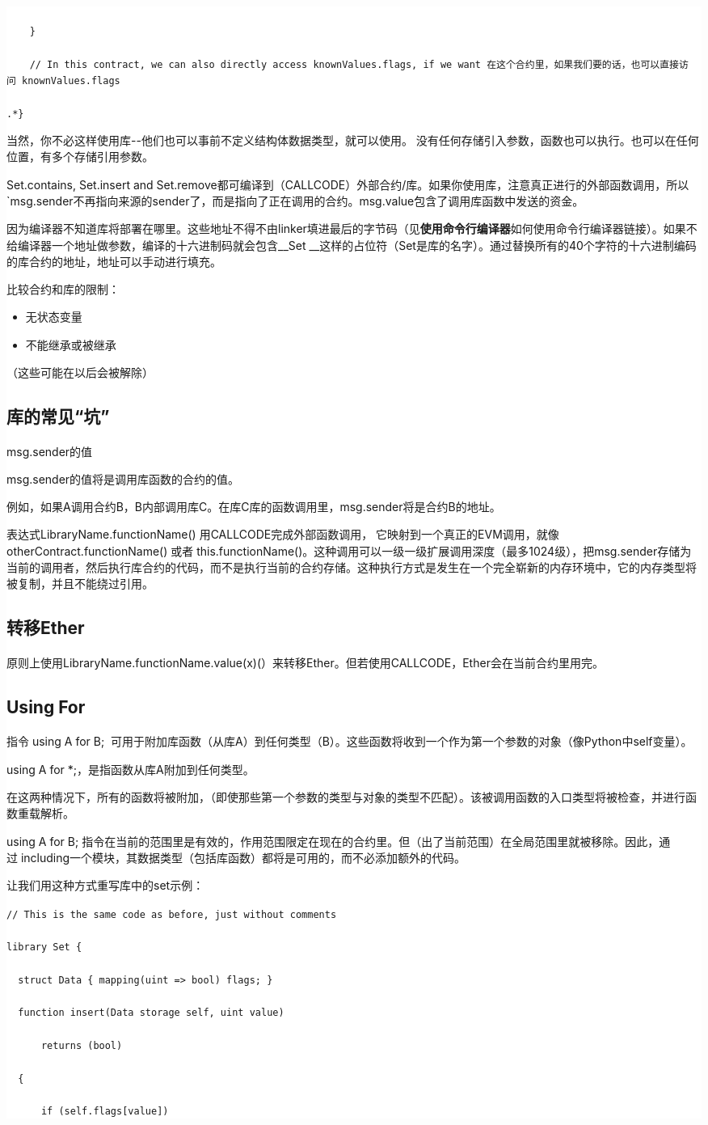 ```

    }

    // In this contract, we can also directly access knownValues.flags, if we want 在这个合约里，如果我们要的话，也可以直接访问 knownValues.flags

.*}
```

当然，你不必这样使用库--他们也可以事前不定义结构体数据类型，就可以使用。 没有任何存储引入参数，函数也可以执行。也可以在任何位置，有多个存储引用参数。

Set.contains, Set.insert and Set.remove都可编译到（CALLCODE）外部合约/库。如果你使用库，注意真正进行的外部函数调用，所以`msg.sender不再指向来源的sender了，而是指向了正在调用的合约。msg.value包含了调用库函数中发送的资金。

因为编译器不知道库将部署在哪里。这些地址不得不由linker填进最后的字节码（见**使用命令行编译器**如何使用命令行编译器链接）。如果不给编译器一个地址做参数，编译的十六进制码就会包含__Set __这样的占位符（Set是库的名字）。通过替换所有的40个字符的十六进制编码的库合约的地址，地址可以手动进行填充。

比较合约和库的限制：

- 无状态变量


- 不能继承或被继承

（这些可能在以后会被解除）

## 库的常见“坑”

msg.sender的值

msg.sender的值将是调用库函数的合约的值。

例如，如果A调用合约B，B内部调用库C。在库C库的函数调用里，msg.sender将是合约B的地址。

表达式LibraryName.functionName() 用CALLCODE完成外部函数调用， 它映射到一个真正的EVM调用，就像otherContract.functionName() 或者 this.functionName()。这种调用可以一级一级扩展调用深度（最多1024级），把msg.sender存储为当前的调用者，然后执行库合约的代码，而不是执行当前的合约存储。这种执行方式是发生在一个完全崭新的内存环境中，它的内存类型将被复制，并且不能绕过引用。

## 转移Ether

原则上使用LibraryName.functionName.value(x)(）来转移Ether。但若使用CALLCODE，Ether会在当前合约里用完。

## Using For

指令 using A for B;  可用于附加库函数（从库A）到任何类型（B）。这些函数将收到一个作为第一个参数的对象（像Python中self变量）。

using A for *;，是指函数从库A附加到任何类型。

在这两种情况下，所有的函数将被附加，（即使那些第一个参数的类型与对象的类型不匹配）。该被调用函数的入口类型将被检查，并进行函数重载解析。

using A for B; 指令在当前的范围里是有效的，作用范围限定在现在的合约里。但（出了当前范围）在全局范围里就被移除。因此，通过 including一个模块，其数据类型（包括库函数）都将是可用的，而不必添加额外的代码。

让我们用这种方式重写库中的set示例：

```
// This is the same code as before, just without comments

library Set {

  struct Data { mapping(uint => bool) flags; }

  function insert(Data storage self, uint value)

      returns (bool)

  {

      if (self.flags[value])

```